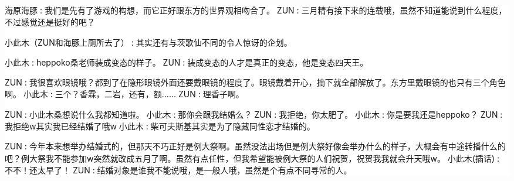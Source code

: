   
  

  

海原海豚
: 我们是先有了游戏的构想，而它正好跟东方的世界观相吻合了。
ZUN
: 三月精有接下来的连载哦，虽然不知道能说到什么程度，不过感觉还是挺好的吧？

  
  

  

小此木（ZUN和海豚上厕所去了）
: 其实还有与茨歌仙不同的令人惊讶的企划。

  
  

  

小此木
: heppoko桑老师装成变态的样子。
ZUN
: 装成变态的人才是真正的变态，他是变态四天王。

  
  

  

ZUN
: 我很喜欢眼镜哦？都到了在隐形眼镜外面还要戴眼镜的程度了。眼镜戴着开心，摘下就全部解放了。东方里戴眼镜的也只有三个角色啊。
小此木
: 三个？香霖，二岩，还有，额……
ZUN
: 理香子啊。

  
  

  

ZUN
: 小此木桑想说什么我都知道啦。
小此木
: 那你会跟我结婚么？
ZUN
: 我拒绝，你太肥了。
小此木
: 你是要我还是heppoko？
ZUN
: 我拒绝w其实我已经结婚了哦w
小此木
: 柴可夫斯基其实是为了隐藏同性恋才结婚的。

  
  

  

ZUN
: 今年本来想举办结婚式的，但那天不巧正好是例大祭啊。虽然没法出场但是例大祭好像会举办什么的样子，大概会有中途转播什么的吧？例大祭我不能参加w突然就改成五月了啊。虽然有点任性，但我希望能被例大祭的人们祝贺，祝贺我我就会升天哦w。
小此木(插话)
: 不不！还太早了！
ZUN
: 结婚对象是谁我不能说哦，是一般人哦，虽然是个有点不同寻常的人。
